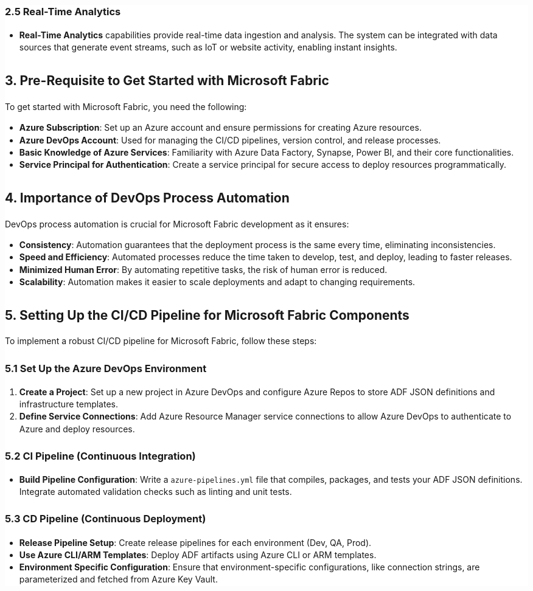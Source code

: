 ### **2.5 Real-Time Analytics**
- **Real-Time Analytics** capabilities provide real-time data ingestion and analysis. The system can be integrated with data sources that generate event streams, such as IoT or website activity, enabling instant insights.

## **3. Pre-Requisite to Get Started with Microsoft Fabric**
To get started with Microsoft Fabric, you need the following:
- **Azure Subscription**: Set up an Azure account and ensure permissions for creating Azure resources.
- **Azure DevOps Account**: Used for managing the CI/CD pipelines, version control, and release processes.
- **Basic Knowledge of Azure Services**: Familiarity with Azure Data Factory, Synapse, Power BI, and their core functionalities.
- **Service Principal for Authentication**: Create a service principal for secure access to deploy resources programmatically.

## **4. Importance of DevOps Process Automation**
DevOps process automation is crucial for Microsoft Fabric development as it ensures:
- **Consistency**: Automation guarantees that the deployment process is the same every time, eliminating inconsistencies.
- **Speed and Efficiency**: Automated processes reduce the time taken to develop, test, and deploy, leading to faster releases.
- **Minimized Human Error**: By automating repetitive tasks, the risk of human error is reduced.
- **Scalability**: Automation makes it easier to scale deployments and adapt to changing requirements.

## **5. Setting Up the CI/CD Pipeline for Microsoft Fabric Components**
To implement a robust CI/CD pipeline for Microsoft Fabric, follow these steps:

### **5.1 Set Up the Azure DevOps Environment**
1. **Create a Project**: Set up a new project in Azure DevOps and configure Azure Repos to store ADF JSON definitions and infrastructure templates.
2. **Define Service Connections**: Add Azure Resource Manager service connections to allow Azure DevOps to authenticate to Azure and deploy resources.

### **5.2 CI Pipeline (Continuous Integration)**
- **Build Pipeline Configuration**: Write a `azure-pipelines.yml` file that compiles, packages, and tests your ADF JSON definitions. Integrate automated validation checks such as linting and unit tests.

### **5.3 CD Pipeline (Continuous Deployment)**
- **Release Pipeline Setup**: Create release pipelines for each environment (Dev, QA, Prod).
- **Use Azure CLI/ARM Templates**: Deploy ADF artifacts using Azure CLI or ARM templates.
- **Environment Specific Configuration**: Ensure that environment-specific configurations, like connection strings, are parameterized and fetched from Azure Key Vault.
